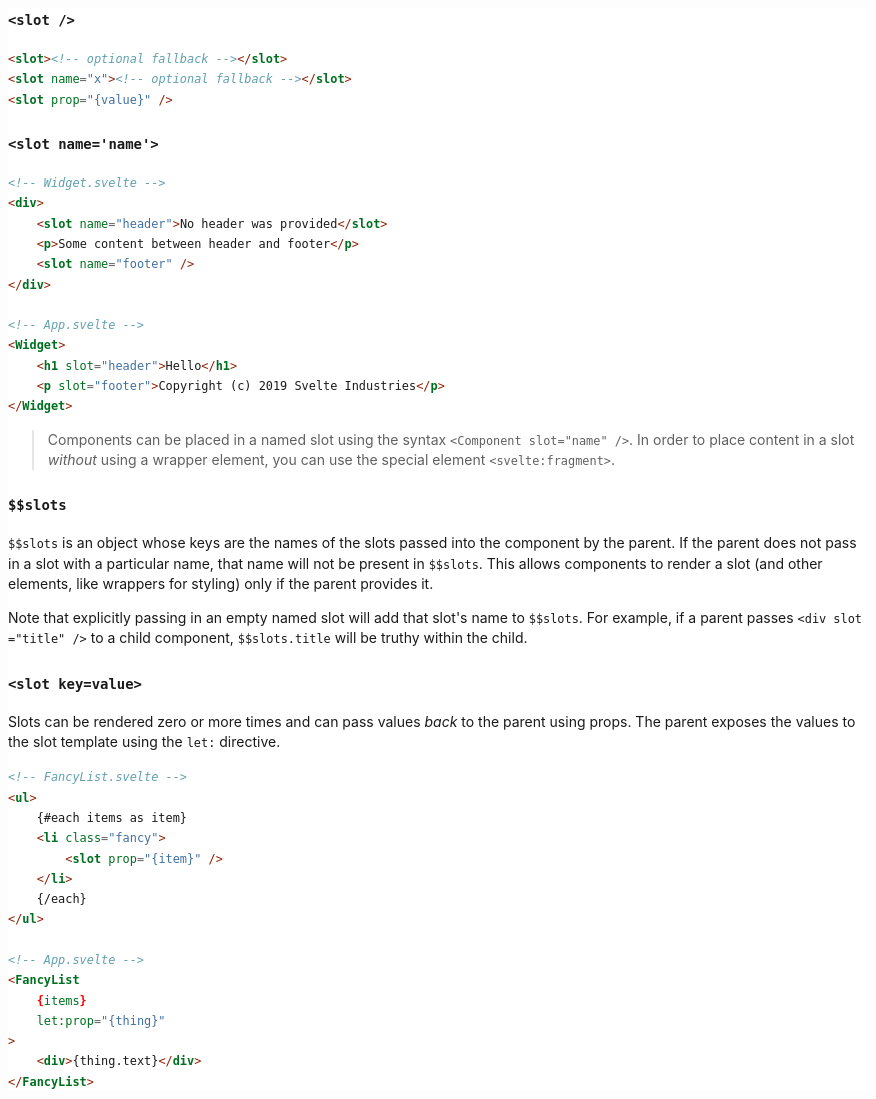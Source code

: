 ### `<slot />`

```html
<slot><!-- optional fallback --></slot>
<slot name="x"><!-- optional fallback --></slot>
<slot prop="{value}" />
```

### `<slot name='name'>`

```html
<!-- Widget.svelte -->
<div>
	<slot name="header">No header was provided</slot>
	<p>Some content between header and footer</p>
	<slot name="footer" />
</div>

<!-- App.svelte -->
<Widget>
	<h1 slot="header">Hello</h1>
	<p slot="footer">Copyright (c) 2019 Svelte Industries</p>
</Widget>
```

> Components can be placed in a named slot using the syntax `<Component slot="name" />`. In order to place content in a slot _without_ using a wrapper element, you can use the special element `<svelte:fragment>`.

### `$$slots`

`$$slots` is an object whose keys are the names of the slots passed into the component by the parent. If the parent does not pass in a slot with a particular name, that name will not be present in `$$slots`. This allows components to render a slot (and other elements, like wrappers for styling) only if the parent provides it.

Note that explicitly passing in an empty named slot will add that slot's name to `$$slots`. For example, if a parent passes `<div slot="title" />` to a child component, `$$slots.title` will be truthy within the child.

### `<slot key=value>`

Slots can be rendered zero or more times and can pass values _back_ to the parent using props. The parent exposes the values to the slot template using the `let:` directive.

```html
<!-- FancyList.svelte -->
<ul>
	{#each items as item}
	<li class="fancy">
		<slot prop="{item}" />
	</li>
	{/each}
</ul>

<!-- App.svelte -->
<FancyList
	{items}
	let:prop="{thing}"
>
	<div>{thing.text}</div>
</FancyList>
```
